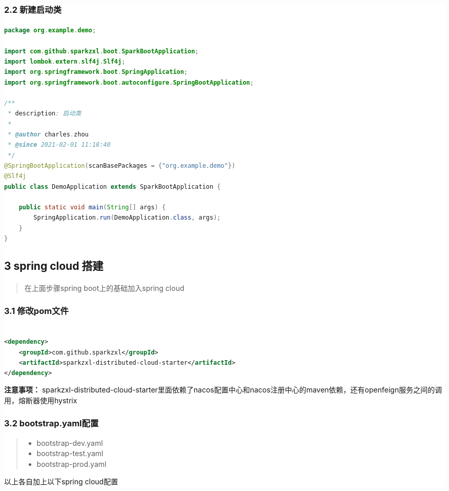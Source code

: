 ```yaml
```

### 2.2 新建启动类

```java
package org.example.demo;

import com.github.sparkzxl.boot.SparkBootApplication;
import lombok.extern.slf4j.Slf4j;
import org.springframework.boot.SpringApplication;
import org.springframework.boot.autoconfigure.SpringBootApplication;

/**
 * description: 启动类
 *
 * @author charles.zhou
 * @since 2021-02-01 11:18:40
 */
@SpringBootApplication(scanBasePackages = {"org.example.demo"})
@Slf4j
public class DemoApplication extends SparkBootApplication {

    public static void main(String[] args) {
        SpringApplication.run(DemoApplication.class, args);
    }
}

```

## 3 spring cloud 搭建

> 在上面步骤spring boot上的基础加入spring cloud

### 3.1 修改pom文件

```xml

<dependency>
    <groupId>com.github.sparkzxl</groupId>
    <artifactId>sparkzxl-distributed-cloud-starter</artifactId>
</dependency>
```

**注意事项：** sparkzxl-distributed-cloud-starter里面依赖了nacos配置中心和nacos注册中心的maven依赖，还有openfeign服务之间的调用，熔断器使用hystrix

### 3.2 bootstrap.yaml配置

> - bootstrap-dev.yaml
> - bootstrap-test.yaml
> - bootstrap-prod.yaml

以上各自加上以下spring cloud配置
